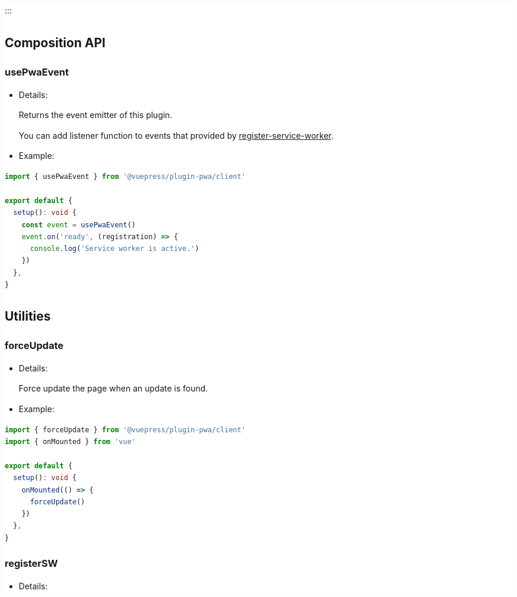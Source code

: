 :::

## Composition API

### usePwaEvent

- Details:

  Returns the event emitter of this plugin.

  You can add listener function to events that provided by [register-service-worker](https://github.com/yyx990803/register-service-worker).

- Example:

```ts
import { usePwaEvent } from '@vuepress/plugin-pwa/client'

export default {
  setup(): void {
    const event = usePwaEvent()
    event.on('ready', (registration) => {
      console.log('Service worker is active.')
    })
  },
}
```

## Utilities

### forceUpdate

- Details:

  Force update the page when an update is found.

- Example:

```ts
import { forceUpdate } from '@vuepress/plugin-pwa/client'
import { onMounted } from 'vue'

export default {
  setup(): void {
    onMounted(() => {
      forceUpdate()
    })
  },
}
```

### registerSW

- Details:
